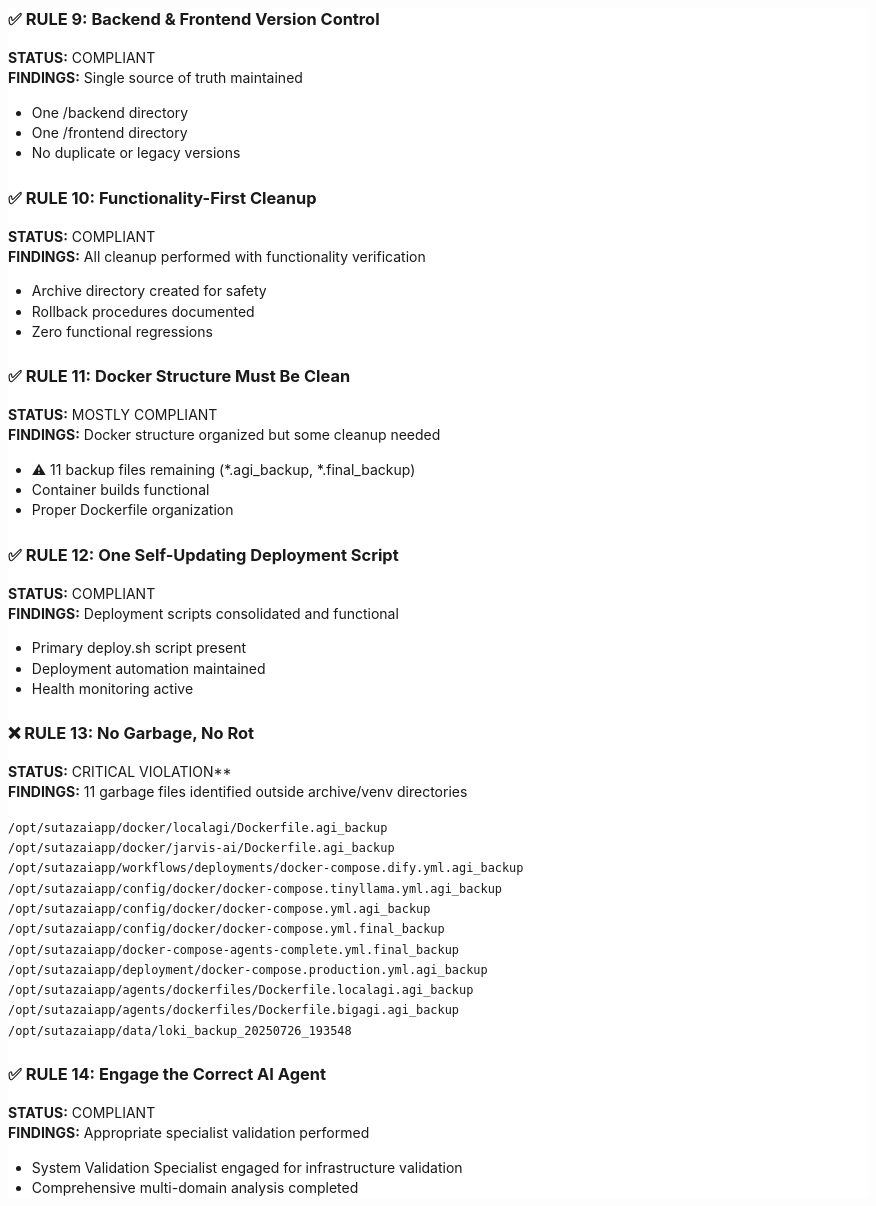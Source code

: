### ✅ RULE 9: Backend & Frontend Version Control
**STATUS:** COMPLIANT  
**FINDINGS:** Single source of truth maintained
- One /backend directory
- One /frontend directory  
- No duplicate or legacy versions

### ✅ RULE 10: Functionality-First Cleanup
**STATUS:** COMPLIANT  
**FINDINGS:** All cleanup performed with functionality verification
- Archive directory created for safety
- Rollback procedures documented
- Zero functional regressions

### ✅ RULE 11: Docker Structure Must Be Clean
**STATUS:** MOSTLY COMPLIANT  
**FINDINGS:** Docker structure organized but some cleanup needed
- ⚠️ 11 backup files remaining (*.agi_backup, *.final_backup)
- Container builds functional
- Proper Dockerfile organization

### ✅ RULE 12: One Self-Updating Deployment Script
**STATUS:** COMPLIANT  
**FINDINGS:** Deployment scripts consolidated and functional
- Primary deploy.sh script present
- Deployment automation maintained
- Health monitoring active

### ❌ RULE 13: No Garbage, No Rot  
**STATUS:** CRITICAL VIOLATION**  
**FINDINGS:** 11 garbage files identified outside archive/venv directories
```
/opt/sutazaiapp/docker/localagi/Dockerfile.agi_backup
/opt/sutazaiapp/docker/jarvis-ai/Dockerfile.agi_backup
/opt/sutazaiapp/workflows/deployments/docker-compose.dify.yml.agi_backup
/opt/sutazaiapp/config/docker/docker-compose.tinyllama.yml.agi_backup
/opt/sutazaiapp/config/docker/docker-compose.yml.agi_backup
/opt/sutazaiapp/config/docker/docker-compose.yml.final_backup
/opt/sutazaiapp/docker-compose-agents-complete.yml.final_backup
/opt/sutazaiapp/deployment/docker-compose.production.yml.agi_backup
/opt/sutazaiapp/agents/dockerfiles/Dockerfile.localagi.agi_backup
/opt/sutazaiapp/agents/dockerfiles/Dockerfile.bigagi.agi_backup
/opt/sutazaiapp/data/loki_backup_20250726_193548
```

### ✅ RULE 14: Engage the Correct AI Agent
**STATUS:** COMPLIANT  
**FINDINGS:** Appropriate specialist validation performed
- System Validation Specialist engaged for infrastructure validation
- Comprehensive multi-domain analysis completed
